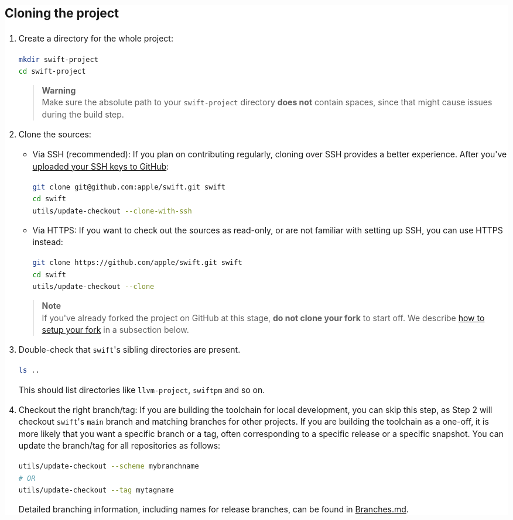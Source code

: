 ## Cloning the project

1. Create a directory for the whole project:
   ```sh
   mkdir swift-project
   cd swift-project
   ```
   
    > **Warning**  
    > Make sure the absolute path to your `swift-project` directory **does not** contain spaces, 
        since that might cause issues during the build step.
    
2. Clone the sources:
   - Via SSH (recommended):
     If you plan on contributing regularly, cloning over SSH provides a better
     experience. After you've [uploaded your SSH keys to GitHub][]:
     ```sh
     git clone git@github.com:apple/swift.git swift
     cd swift
     utils/update-checkout --clone-with-ssh
     ```
   - Via HTTPS:
     If you want to check out the sources as read-only,
     or are not familiar with setting up SSH,
     you can use HTTPS instead:
     ```sh
     git clone https://github.com/apple/swift.git swift
     cd swift
     utils/update-checkout --clone
     ```
   > **Note**  
   > If you've already forked the project on GitHub at this stage, **do not
   > clone your fork** to start off. We describe [how to setup your fork](#setting-up-your-fork)
   > in a subsection below.
   
3. Double-check that `swift`'s sibling directories are present.
   ```sh
   ls ..
   ```
   This should list directories like `llvm-project`, `swiftpm` and so on.
4. Checkout the right branch/tag:
   If you are building the toolchain for local development, you can skip this
   step, as Step 2 will checkout `swift`'s `main` branch and matching
   branches for other projects.
   If you are building the toolchain as a one-off, it is more likely that you
   want a specific branch or a tag, often corresponding to a specific release
   or a specific snapshot. You can update the branch/tag for all repositories
   as follows:
   ```sh
   utils/update-checkout --scheme mybranchname
   # OR
   utils/update-checkout --tag mytagname
   ```
   Detailed branching information, including names for release branches, can
   be found in [Branches.md](/docs/Branches.md).


[uploaded your SSH keys to GitHub]: https://help.github.com/articles/adding-a-new-ssh-key-to-your-github-account/
[Xcode]: https://developer.apple.com/xcode/resources/
[CMake]: https://cmake.org
[Ninja]: https://ninja-build.org
[Homebrew]: https://brew.sh/
[Homebrew Bundle]: https://github.com/Homebrew/homebrew-bundle
[Sccache]: https://github.com/mozilla/sccache
[Swift Issues]: https://github.com/apple/swift/issues
[Swift Forums]: https://forums.swift.org
[official LLDB documentation]: https://lldb.llvm.org
[nesono's LLDB cheat sheet]: https://www.nesono.com/sites/default/files/lldb%20cheat%20sheet.pdf